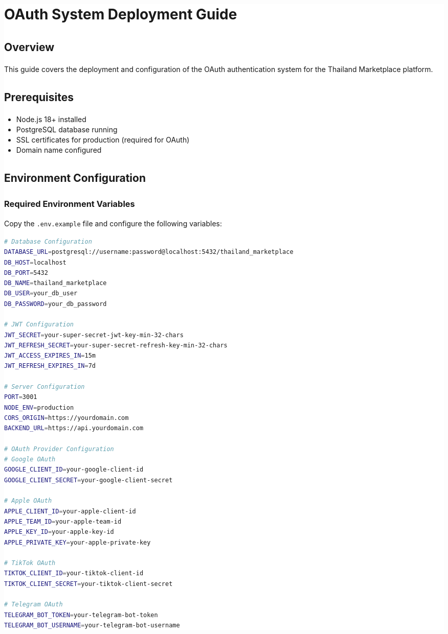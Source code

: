 # OAuth System Deployment Guide

## Overview

This guide covers the deployment and configuration of the OAuth authentication system for the Thailand Marketplace platform.

## Prerequisites

- Node.js 18+ installed
- PostgreSQL database running
- SSL certificates for production (required for OAuth)
- Domain name configured

## Environment Configuration

### Required Environment Variables

Copy the `.env.example` file and configure the following variables:

```bash
# Database Configuration
DATABASE_URL=postgresql://username:password@localhost:5432/thailand_marketplace
DB_HOST=localhost
DB_PORT=5432
DB_NAME=thailand_marketplace
DB_USER=your_db_user
DB_PASSWORD=your_db_password

# JWT Configuration
JWT_SECRET=your-super-secret-jwt-key-min-32-chars
JWT_REFRESH_SECRET=your-super-secret-refresh-key-min-32-chars
JWT_ACCESS_EXPIRES_IN=15m
JWT_REFRESH_EXPIRES_IN=7d

# Server Configuration
PORT=3001
NODE_ENV=production
CORS_ORIGIN=https://yourdomain.com
BACKEND_URL=https://api.yourdomain.com

# OAuth Provider Configuration
# Google OAuth
GOOGLE_CLIENT_ID=your-google-client-id
GOOGLE_CLIENT_SECRET=your-google-client-secret

# Apple OAuth
APPLE_CLIENT_ID=your-apple-client-id
APPLE_TEAM_ID=your-apple-team-id
APPLE_KEY_ID=your-apple-key-id
APPLE_PRIVATE_KEY=your-apple-private-key

# TikTok OAuth
TIKTOK_CLIENT_ID=your-tiktok-client-id
TIKTOK_CLIENT_SECRET=your-tiktok-client-secret

# Telegram OAuth
TELEGRAM_BOT_TOKEN=your-telegram-bot-token
TELEGRAM_BOT_USERNAME=your-telegram-bot-username
```
